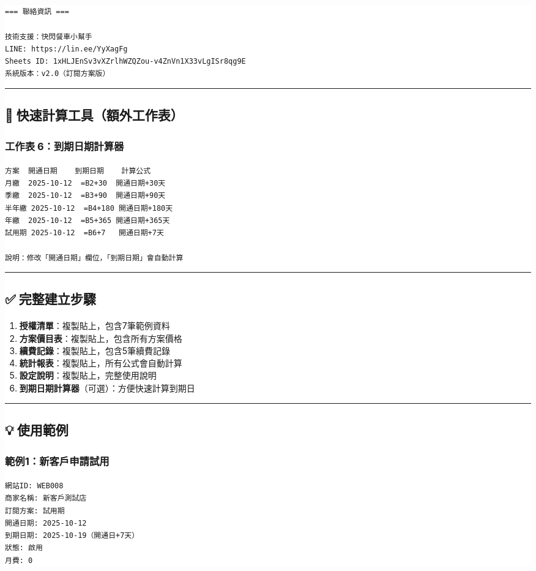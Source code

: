 ```
=== 聯絡資訊 ===

技術支援：快閃餐車小幫手
LINE: https://lin.ee/YyXagFg
Sheets ID: 1xHLJEnSv3vXZrlhWZQZou-v4ZnVn1X33vLgISr8qg9E
系統版本：v2.0（訂閱方案版）
```

---

## 🎨 快速計算工具（額外工作表）

### 工作表 6：到期日期計算器

```
方案	開通日期	到期日期	計算公式
月繳	2025-10-12	=B2+30	開通日期+30天
季繳	2025-10-12	=B3+90	開通日期+90天
半年繳	2025-10-12	=B4+180	開通日期+180天
年繳	2025-10-12	=B5+365	開通日期+365天
試用期	2025-10-12	=B6+7	開通日期+7天

說明：修改「開通日期」欄位，「到期日期」會自動計算
```

---

## ✅ 完整建立步驟

1. **授權清單**：複製貼上，包含7筆範例資料
2. **方案價目表**：複製貼上，包含所有方案價格
3. **續費記錄**：複製貼上，包含5筆續費記錄
4. **統計報表**：複製貼上，所有公式會自動計算
5. **設定說明**：複製貼上，完整使用說明
6. **到期日期計算器**（可選）：方便快速計算到期日

---

## 💡 使用範例

### 範例1：新客戶申請試用

```
網站ID: WEB008
商家名稱: 新客戶測試店
訂閱方案: 試用期
開通日期: 2025-10-12
到期日期: 2025-10-19（開通日+7天）
狀態: 啟用
月費: 0
```
